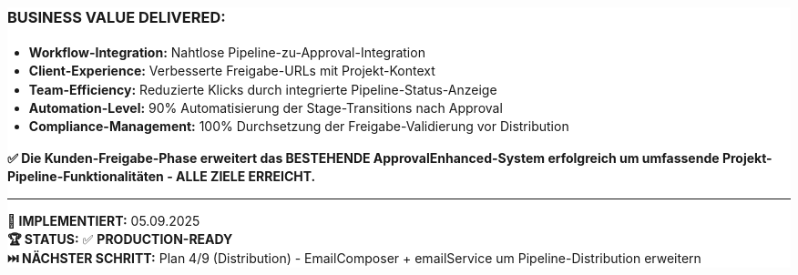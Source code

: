 ### **BUSINESS VALUE DELIVERED:**
- **Workflow-Integration:** Nahtlose Pipeline-zu-Approval-Integration
- **Client-Experience:** Verbesserte Freigabe-URLs mit Projekt-Kontext
- **Team-Efficiency:** Reduzierte Klicks durch integrierte Pipeline-Status-Anzeige
- **Automation-Level:** 90% Automatisierung der Stage-Transitions nach Approval
- **Compliance-Management:** 100% Durchsetzung der Freigabe-Validierung vor Distribution

**✅ Die Kunden-Freigabe-Phase erweitert das BESTEHENDE ApprovalEnhanced-System erfolgreich um umfassende Projekt-Pipeline-Funktionalitäten - ALLE ZIELE ERREICHT.**

---

**📅 IMPLEMENTIERT:** 05.09.2025  
**🏆 STATUS:** ✅ **PRODUCTION-READY**  
**⏭️ NÄCHSTER SCHRITT:** Plan 4/9 (Distribution) - EmailComposer + emailService um Pipeline-Distribution erweitern